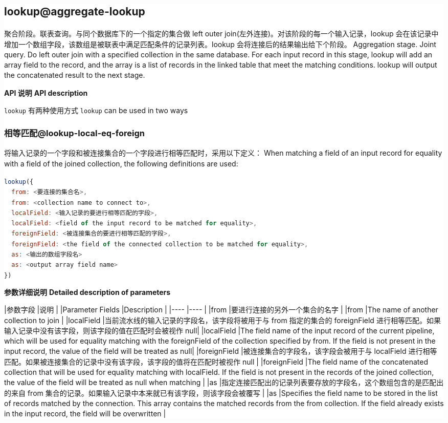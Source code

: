 ## lookup@aggregate-lookup

聚合阶段。联表查询。与同个数据库下的一个指定的集合做 left outer join(左外连接)。对该阶段的每一个输入记录，lookup 会在该记录中增加一个数组字段，该数组是被联表中满足匹配条件的记录列表。lookup 会将连接后的结果输出给下个阶段。
Aggregation stage. Joint query. Do left outer join with a specified collection in the same database. For each input record in this stage, lookup will add an array field to the record, and the array is a list of records in the linked table that meet the matching conditions. lookup will output the concatenated result to the next stage.

**API 说明**
**API description**

`lookup` 有两种使用方式
`lookup` can be used in two ways

### 相等匹配@lookup-local-eq-foreign
将输入记录的一个字段和被连接集合的一个字段进行相等匹配时，采用以下定义：
When matching a field of an input record for equality with a field of the joined collection, the following definitions are used:
```js
lookup({
  from: <要连接的集合名>,
  from: <collection name to connect to>,
  localField: <输入记录的要进行相等匹配的字段>,
  localField: <field of the input record to be matched for equality>,
  foreignField: <被连接集合的要进行相等匹配的字段>,
  foreignField: <the field of the connected collection to be matched for equality>,
  as: <输出的数组字段名>
  as: <output array field name>
})
```

**参数详细说明**
**Detailed description of parameters**

|参数字段			|说明																																																																										|
|Parameter Fields |Description |
|----					|----																																																																										|
|from					|要进行连接的另外一个集合的名字																																																													|
|from |The name of another collection to join |
|localField		|当前流水线的输入记录的字段名，该字段将被用于与 from 指定的集合的 foreignField 进行相等匹配。如果输入记录中没有该字段，则该字段的值在匹配时会被视作 null|
|localField |The field name of the input record of the current pipeline, which will be used for equality matching with the foreignField of the collection specified by from. If the field is not present in the input record, the value of the field will be treated as null|
|foreignField	|被连接集合的字段名，该字段会被用于与 localField 进行相等匹配。如果被连接集合的记录中没有该字段，该字段的值将在匹配时被视作 null												|
|foreignField |The field name of the concatenated collection that will be used for equality matching with localField. If the field is not present in the records of the joined collection, the value of the field will be treated as null when matching |
|as						|指定连接匹配出的记录列表要存放的字段名，这个数组包含的是匹配出的来自 from 集合的记录。如果输入记录中本来就已有该字段，则该字段会被覆写									|
|as |Specifies the field name to be stored in the list of records matched by the connection. This array contains the matched records from the from collection. If the field already exists in the input record, the field will be overwritten |
